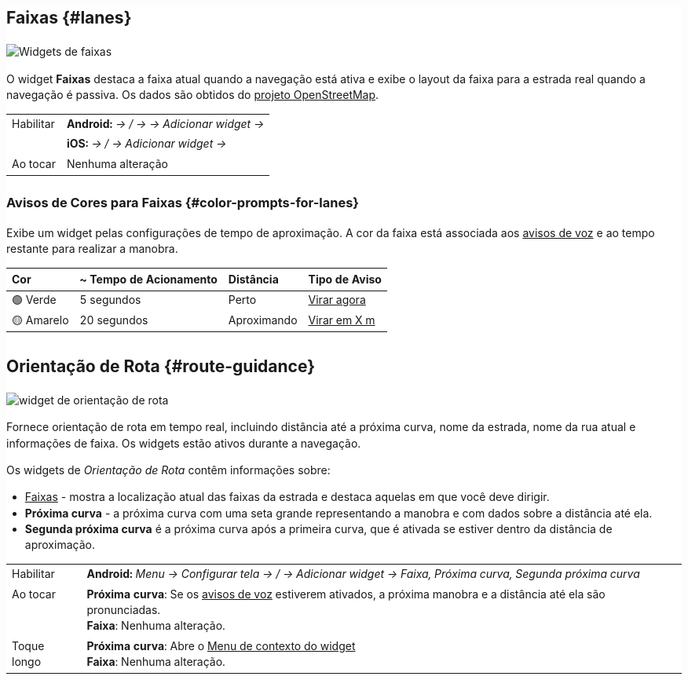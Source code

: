
## Faixas {#lanes}

![Widgets de faixas](@site/static/img/widgets/lanes_widget.png)

O widget **Faixas** destaca a faixa atual quando a navegação está ativa e exibe o layout da faixa para a estrada real quando a navegação é passiva. Os dados são obtidos do [projeto OpenStreetMap](https://wiki.openstreetmap.org/wiki/Key:turn).

| | |
|:------------|:------------|
| Habilitar | **Android:** *<Translate android="true" ids="shared_string_menu,map_widget_config"/> → <Translate android="true" ids="top_widgets_panel"/>/<Translate android="true" ids="bottom_widgets_panel"/> → <Translate android="true" ids="route_guidance"/> → Adicionar widget → <Translate android="true" ids="show_lanes"/>* |
| | **iOS:** *<Translate android="true" ids="shared_string_menu,map_widget_config"/> → <Translate android="true" ids="top_widgets_panel"/>/<Translate android="true" ids="bottom_widgets_panel"/> → Adicionar widget → <Translate android="true" ids="show_lanes"/>* |
| Ao tocar | Nenhuma alteração |

### Avisos de Cores para Faixas {#color-prompts-for-lanes}

Exibe um widget pelas configurações de tempo de aproximação. A cor da faixa está associada aos [avisos de voz](../navigation/guidance/voice-navigation.md) e ao tempo restante para realizar a manobra.

| Cor | ~ Tempo de Acionamento | Distância | Tipo de Aviso |
| :-------- | :------------- | :---------- | :---------- |
| 🟢 Verde | 5 segundos | Perto | [Virar agora](../../technical/algorithms/voice-prompt-triggering.md#trigger-behavior) |
| 🟡 Amarelo | 20 segundos | Aproximando | [Virar em X m](../../technical/algorithms/voice-prompt-triggering.md#trigger-behavior) |


## Orientação de Rota {#route-guidance}

<InfoAndroidOnly />

![widget de orientação de rota](@site/static/img/widgets/route_guidence_widgets_andr.png)

Fornece orientação de rota em tempo real, incluindo distância até a próxima curva, nome da estrada, nome da rua atual e informações de faixa. Os widgets estão ativos durante a navegação.

Os widgets de *Orientação de Rota* contêm informações sobre:

- [Faixas](#lanes) - mostra a localização atual das faixas da estrada e destaca aquelas em que você deve dirigir.
- **Próxima curva** - a próxima curva com uma seta grande representando a manobra e com dados sobre a distância até ela.
- **Segunda próxima curva** é a próxima curva após a primeira curva, que é ativada se estiver dentro da distância de aproximação.

| | |
|:------------|:------------|
| Habilitar | **Android:** *Menu → Configurar tela → <Translate android="true" ids="top_widgets_panel"/>/<Translate android="true" ids="bottom_widgets_panel"/> → Adicionar widget → Faixa, Próxima curva, Segunda próxima curva* |
| Ao tocar | **Próxima curva**: Se os [avisos de voz](../navigation/guidance/voice-navigation.md) estiverem ativados, a próxima manobra e a distância até ela são pronunciadas. <br/> **Faixa**: Nenhuma alteração. |
| Toque longo | **Próxima curva**: Abre o [Menu de contexto do widget](../widgets/configure-screen.md#widget-context-menu) <br/> **Faixa**: Nenhuma alteração. |
